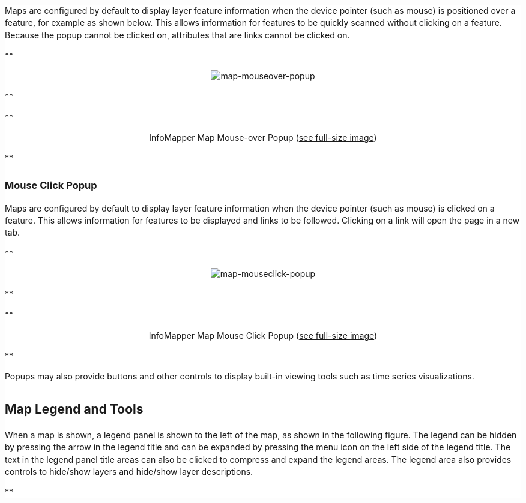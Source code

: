Maps are configured by default to display layer feature information
when the device pointer (such as mouse) is positioned over a feature,
for example as shown below.
This allows information for features to be quickly scanned without clicking on a feature.
Because the popup cannot be clicked on, attributes that are links cannot be clicked on.

**<p style="text-align: center;">
![map-mouseover-popup](images/map-mouseover-popup.png)
</p>**

**<p style="text-align: center;">
InfoMapper Map Mouse-over Popup (<a href="../images/map-mouseover-popup.png">see full-size image</a>)
</p>**

### Mouse Click Popup ###

Maps are configured by default to display layer feature information
when the device pointer (such as mouse) is clicked on a feature.
This allows information for features to be displayed and links to be followed.
Clicking on a link will open the page in a new tab.

**<p style="text-align: center;">
![map-mouseclick-popup](images/map-mouseclick-popup.png)
</p>**

**<p style="text-align: center;">
InfoMapper Map Mouse Click Popup (<a href="../images/map-mouseclick-popup.png">see full-size image</a>)
</p>**

Popups may also provide buttons and other controls
to display built-in viewing tools such as time series visualizations.

## Map Legend and Tools ##

When a map is shown, a legend panel is shown to the left of the map, as shown in the following figure.
The legend can be hidden by pressing the arrow in the legend title and can be expanded by pressing the
menu icon on the left side of the legend title.
The text in the legend panel title areas can also be clicked to compress and expand the legend areas.
The legend area also provides controls to hide/show layers and hide/show layer descriptions.

**<p style="text-align: center;">